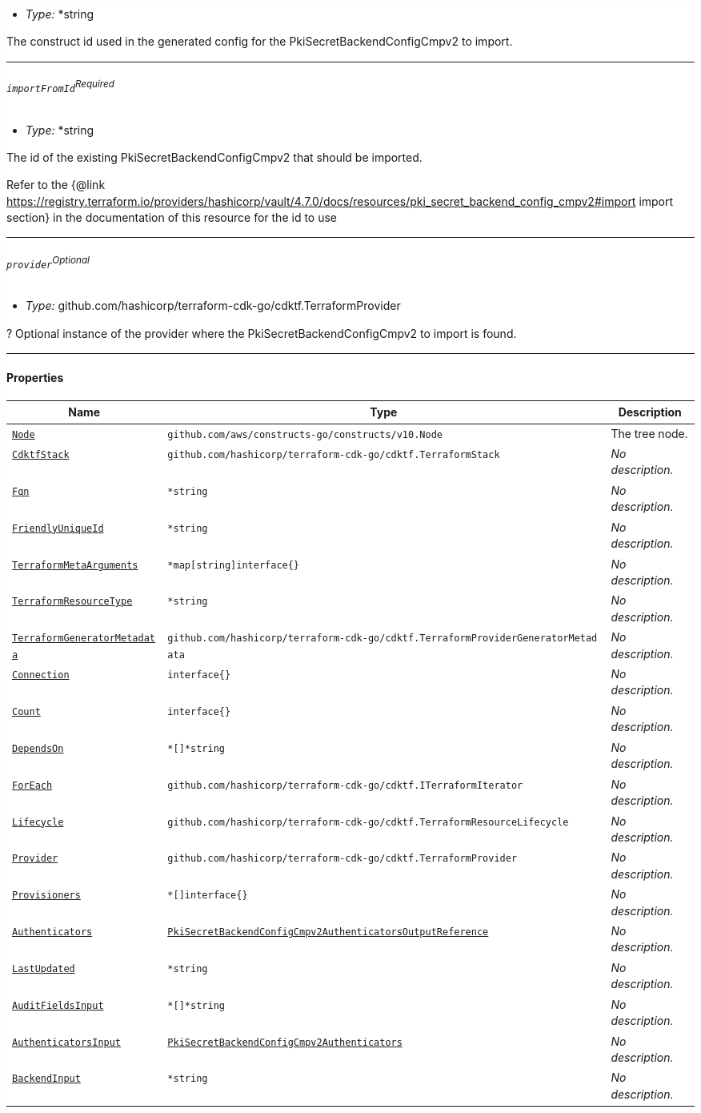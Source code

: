 - *Type:* *string

The construct id used in the generated config for the PkiSecretBackendConfigCmpv2 to import.

---

###### `importFromId`<sup>Required</sup> <a name="importFromId" id="@cdktf/provider-vault.pkiSecretBackendConfigCmpv2.PkiSecretBackendConfigCmpv2.generateConfigForImport.parameter.importFromId"></a>

- *Type:* *string

The id of the existing PkiSecretBackendConfigCmpv2 that should be imported.

Refer to the {@link https://registry.terraform.io/providers/hashicorp/vault/4.7.0/docs/resources/pki_secret_backend_config_cmpv2#import import section} in the documentation of this resource for the id to use

---

###### `provider`<sup>Optional</sup> <a name="provider" id="@cdktf/provider-vault.pkiSecretBackendConfigCmpv2.PkiSecretBackendConfigCmpv2.generateConfigForImport.parameter.provider"></a>

- *Type:* github.com/hashicorp/terraform-cdk-go/cdktf.TerraformProvider

? Optional instance of the provider where the PkiSecretBackendConfigCmpv2 to import is found.

---

#### Properties <a name="Properties" id="Properties"></a>

| **Name** | **Type** | **Description** |
| --- | --- | --- |
| <code><a href="#@cdktf/provider-vault.pkiSecretBackendConfigCmpv2.PkiSecretBackendConfigCmpv2.property.node">Node</a></code> | <code>github.com/aws/constructs-go/constructs/v10.Node</code> | The tree node. |
| <code><a href="#@cdktf/provider-vault.pkiSecretBackendConfigCmpv2.PkiSecretBackendConfigCmpv2.property.cdktfStack">CdktfStack</a></code> | <code>github.com/hashicorp/terraform-cdk-go/cdktf.TerraformStack</code> | *No description.* |
| <code><a href="#@cdktf/provider-vault.pkiSecretBackendConfigCmpv2.PkiSecretBackendConfigCmpv2.property.fqn">Fqn</a></code> | <code>*string</code> | *No description.* |
| <code><a href="#@cdktf/provider-vault.pkiSecretBackendConfigCmpv2.PkiSecretBackendConfigCmpv2.property.friendlyUniqueId">FriendlyUniqueId</a></code> | <code>*string</code> | *No description.* |
| <code><a href="#@cdktf/provider-vault.pkiSecretBackendConfigCmpv2.PkiSecretBackendConfigCmpv2.property.terraformMetaArguments">TerraformMetaArguments</a></code> | <code>*map[string]interface{}</code> | *No description.* |
| <code><a href="#@cdktf/provider-vault.pkiSecretBackendConfigCmpv2.PkiSecretBackendConfigCmpv2.property.terraformResourceType">TerraformResourceType</a></code> | <code>*string</code> | *No description.* |
| <code><a href="#@cdktf/provider-vault.pkiSecretBackendConfigCmpv2.PkiSecretBackendConfigCmpv2.property.terraformGeneratorMetadata">TerraformGeneratorMetadata</a></code> | <code>github.com/hashicorp/terraform-cdk-go/cdktf.TerraformProviderGeneratorMetadata</code> | *No description.* |
| <code><a href="#@cdktf/provider-vault.pkiSecretBackendConfigCmpv2.PkiSecretBackendConfigCmpv2.property.connection">Connection</a></code> | <code>interface{}</code> | *No description.* |
| <code><a href="#@cdktf/provider-vault.pkiSecretBackendConfigCmpv2.PkiSecretBackendConfigCmpv2.property.count">Count</a></code> | <code>interface{}</code> | *No description.* |
| <code><a href="#@cdktf/provider-vault.pkiSecretBackendConfigCmpv2.PkiSecretBackendConfigCmpv2.property.dependsOn">DependsOn</a></code> | <code>*[]*string</code> | *No description.* |
| <code><a href="#@cdktf/provider-vault.pkiSecretBackendConfigCmpv2.PkiSecretBackendConfigCmpv2.property.forEach">ForEach</a></code> | <code>github.com/hashicorp/terraform-cdk-go/cdktf.ITerraformIterator</code> | *No description.* |
| <code><a href="#@cdktf/provider-vault.pkiSecretBackendConfigCmpv2.PkiSecretBackendConfigCmpv2.property.lifecycle">Lifecycle</a></code> | <code>github.com/hashicorp/terraform-cdk-go/cdktf.TerraformResourceLifecycle</code> | *No description.* |
| <code><a href="#@cdktf/provider-vault.pkiSecretBackendConfigCmpv2.PkiSecretBackendConfigCmpv2.property.provider">Provider</a></code> | <code>github.com/hashicorp/terraform-cdk-go/cdktf.TerraformProvider</code> | *No description.* |
| <code><a href="#@cdktf/provider-vault.pkiSecretBackendConfigCmpv2.PkiSecretBackendConfigCmpv2.property.provisioners">Provisioners</a></code> | <code>*[]interface{}</code> | *No description.* |
| <code><a href="#@cdktf/provider-vault.pkiSecretBackendConfigCmpv2.PkiSecretBackendConfigCmpv2.property.authenticators">Authenticators</a></code> | <code><a href="#@cdktf/provider-vault.pkiSecretBackendConfigCmpv2.PkiSecretBackendConfigCmpv2AuthenticatorsOutputReference">PkiSecretBackendConfigCmpv2AuthenticatorsOutputReference</a></code> | *No description.* |
| <code><a href="#@cdktf/provider-vault.pkiSecretBackendConfigCmpv2.PkiSecretBackendConfigCmpv2.property.lastUpdated">LastUpdated</a></code> | <code>*string</code> | *No description.* |
| <code><a href="#@cdktf/provider-vault.pkiSecretBackendConfigCmpv2.PkiSecretBackendConfigCmpv2.property.auditFieldsInput">AuditFieldsInput</a></code> | <code>*[]*string</code> | *No description.* |
| <code><a href="#@cdktf/provider-vault.pkiSecretBackendConfigCmpv2.PkiSecretBackendConfigCmpv2.property.authenticatorsInput">AuthenticatorsInput</a></code> | <code><a href="#@cdktf/provider-vault.pkiSecretBackendConfigCmpv2.PkiSecretBackendConfigCmpv2Authenticators">PkiSecretBackendConfigCmpv2Authenticators</a></code> | *No description.* |
| <code><a href="#@cdktf/provider-vault.pkiSecretBackendConfigCmpv2.PkiSecretBackendConfigCmpv2.property.backendInput">BackendInput</a></code> | <code>*string</code> | *No description.* |